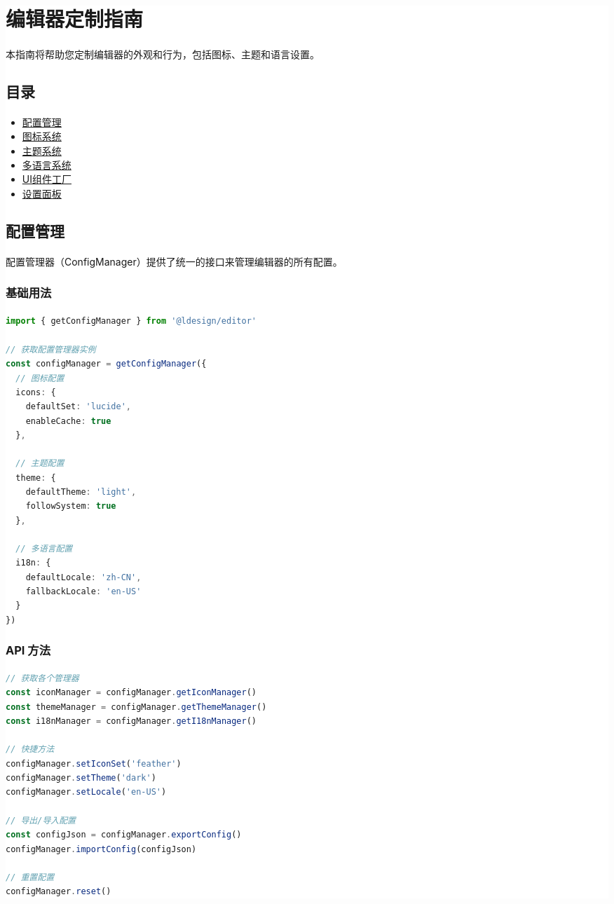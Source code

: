 # 编辑器定制指南

本指南将帮助您定制编辑器的外观和行为，包括图标、主题和语言设置。

## 目录

- [配置管理](#配置管理)
- [图标系统](#图标系统)
- [主题系统](#主题系统)
- [多语言系统](#多语言系统)
- [UI组件工厂](#ui组件工厂)
- [设置面板](#设置面板)

## 配置管理

配置管理器（ConfigManager）提供了统一的接口来管理编辑器的所有配置。

### 基础用法

```typescript
import { getConfigManager } from '@ldesign/editor'

// 获取配置管理器实例
const configManager = getConfigManager({
  // 图标配置
  icons: {
    defaultSet: 'lucide',
    enableCache: true
  },
  
  // 主题配置
  theme: {
    defaultTheme: 'light',
    followSystem: true
  },
  
  // 多语言配置
  i18n: {
    defaultLocale: 'zh-CN',
    fallbackLocale: 'en-US'
  }
})
```

### API 方法

```typescript
// 获取各个管理器
const iconManager = configManager.getIconManager()
const themeManager = configManager.getThemeManager()
const i18nManager = configManager.getI18nManager()

// 快捷方法
configManager.setIconSet('feather')
configManager.setTheme('dark')
configManager.setLocale('en-US')

// 导出/导入配置
const configJson = configManager.exportConfig()
configManager.importConfig(configJson)

// 重置配置
configManager.reset()
```